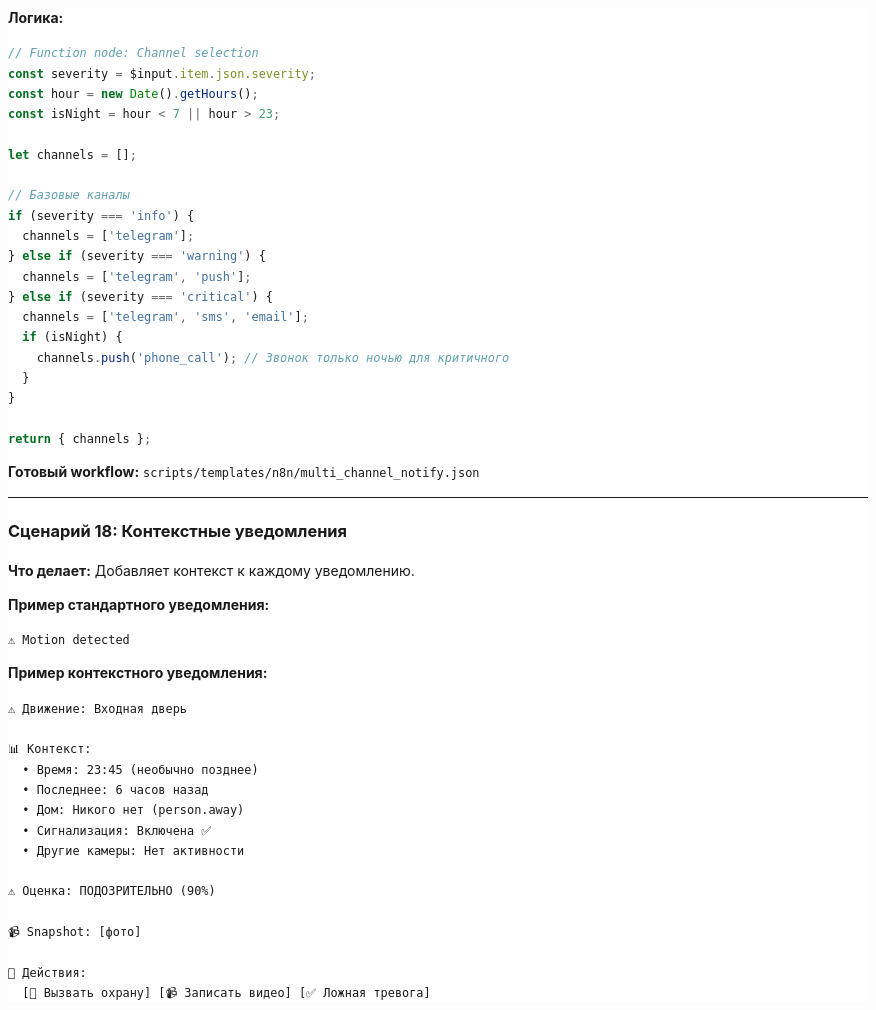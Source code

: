 **Логика:**

```javascript
// Function node: Channel selection
const severity = $input.item.json.severity;
const hour = new Date().getHours();
const isNight = hour < 7 || hour > 23;

let channels = [];

// Базовые каналы
if (severity === 'info') {
  channels = ['telegram'];
} else if (severity === 'warning') {
  channels = ['telegram', 'push'];
} else if (severity === 'critical') {
  channels = ['telegram', 'sms', 'email'];
  if (isNight) {
    channels.push('phone_call'); // Звонок только ночью для критичного
  }
}

return { channels };
```

**Готовый workflow:** `scripts/templates/n8n/multi_channel_notify.json`

---

### Сценарий 18: Контекстные уведомления

**Что делает:**
Добавляет контекст к каждому уведомлению.

**Пример стандартного уведомления:**

```text
⚠️ Motion detected
```

**Пример контекстного уведомления:**

```text
⚠️ Движение: Входная дверь

📊 Контекст:
  • Время: 23:45 (необычно позднее)
  • Последнее: 6 часов назад
  • Дом: Никого нет (person.away)
  • Сигнализация: Включена ✅
  • Другие камеры: Нет активности

⚠️ Оценка: ПОДОЗРИТЕЛЬНО (90%)

📹 Snapshot: [фото]

🎯 Действия:
  [🚨 Вызвать охрану] [📹 Записать видео] [✅ Ложная тревога]
```
